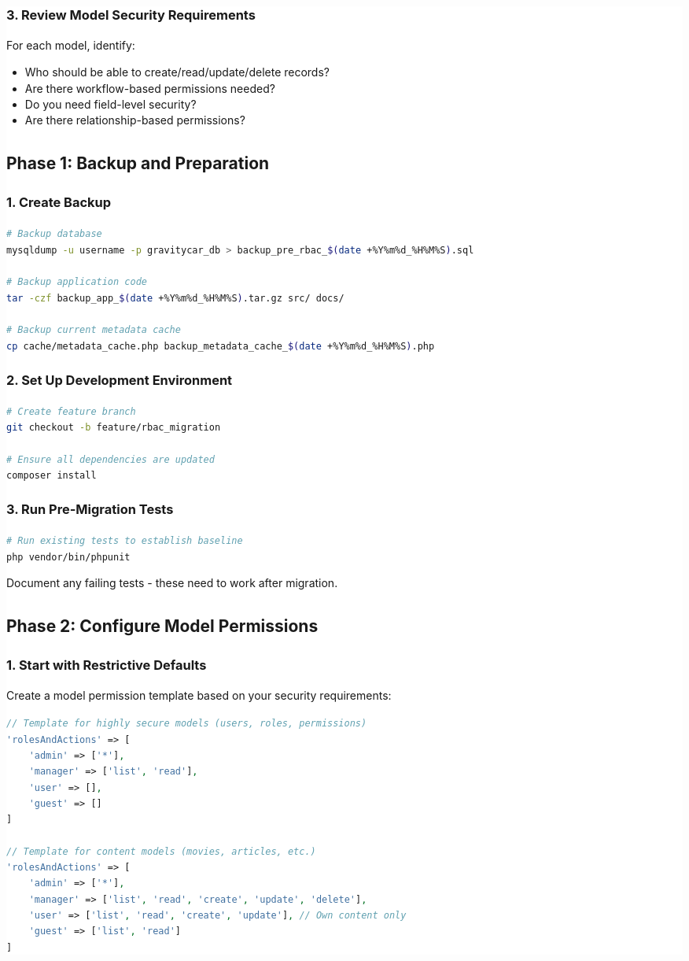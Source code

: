 ### 3. Review Model Security Requirements

For each model, identify:
- Who should be able to create/read/update/delete records?
- Are there workflow-based permissions needed?
- Do you need field-level security?
- Are there relationship-based permissions?

## Phase 1: Backup and Preparation

### 1. Create Backup

```bash
# Backup database
mysqldump -u username -p gravitycar_db > backup_pre_rbac_$(date +%Y%m%d_%H%M%S).sql

# Backup application code
tar -czf backup_app_$(date +%Y%m%d_%H%M%S).tar.gz src/ docs/

# Backup current metadata cache
cp cache/metadata_cache.php backup_metadata_cache_$(date +%Y%m%d_%H%M%S).php
```

### 2. Set Up Development Environment

```bash
# Create feature branch
git checkout -b feature/rbac_migration

# Ensure all dependencies are updated
composer install
```

### 3. Run Pre-Migration Tests

```bash
# Run existing tests to establish baseline
php vendor/bin/phpunit
```

Document any failing tests - these need to work after migration.

## Phase 2: Configure Model Permissions

### 1. Start with Restrictive Defaults

Create a model permission template based on your security requirements:

```php
// Template for highly secure models (users, roles, permissions)
'rolesAndActions' => [
    'admin' => ['*'],
    'manager' => ['list', 'read'],
    'user' => [],
    'guest' => []
]

// Template for content models (movies, articles, etc.)
'rolesAndActions' => [
    'admin' => ['*'],
    'manager' => ['list', 'read', 'create', 'update', 'delete'],
    'user' => ['list', 'read', 'create', 'update'], // Own content only
    'guest' => ['list', 'read']
]

```